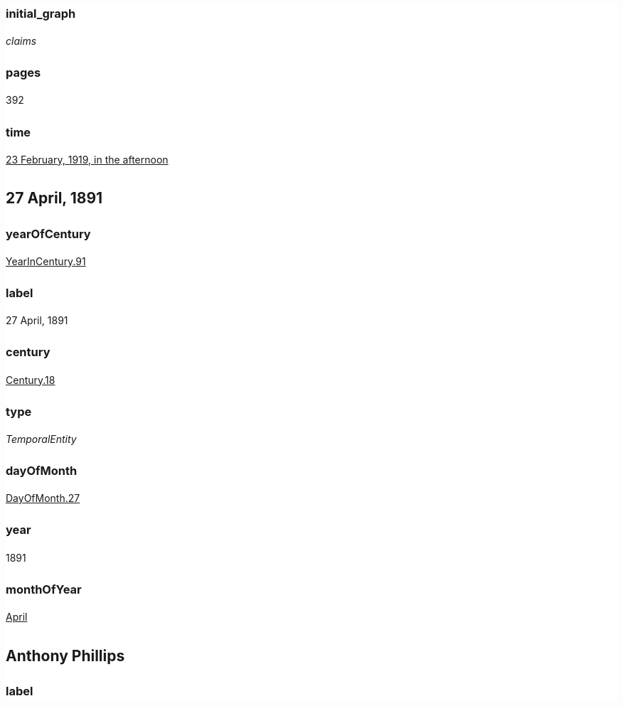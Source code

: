 ### initial_graph


*claims*

### pages


392

### time


[23 February, 1919, in the afternoon](#23-February-1919-in-the-afternoon)

## 27 April, 1891

### yearOfCentury


[YearInCentury.91](#YearInCentury.91)

### label


27 April, 1891

### century


[Century.18](#Century.18)

### type


*TemporalEntity*

### dayOfMonth


[DayOfMonth.27](#DayOfMonth.27)

### year


1891

### monthOfYear


[April](#April)

## Anthony Phillips

### label
